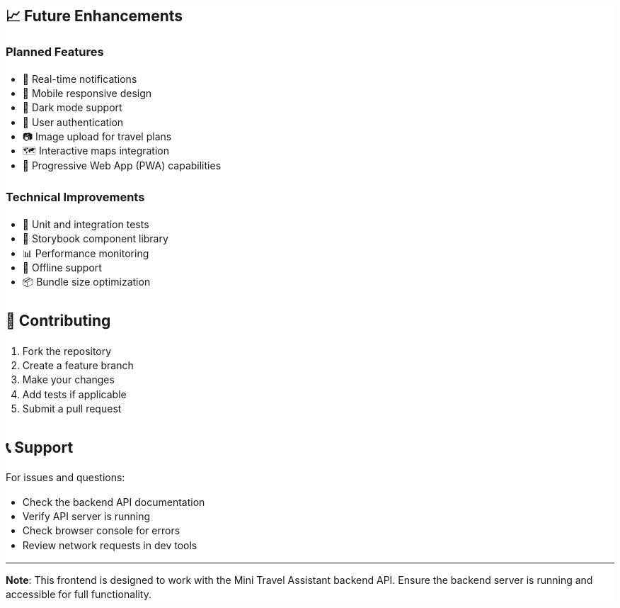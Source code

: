 ## 📈 Future Enhancements

### Planned Features
- 🔄 Real-time notifications
- 📱 Mobile responsive design
- 🌙 Dark mode support
- 🔐 User authentication
- 📷 Image upload for travel plans
- 🗺️ Interactive maps integration
- 📱 Progressive Web App (PWA) capabilities

### Technical Improvements
- 🧪 Unit and integration tests
- 🎨 Storybook component library
- 📊 Performance monitoring
- 🔄 Offline support
- 📦 Bundle size optimization

## 🤝 Contributing

1. Fork the repository
2. Create a feature branch
3. Make your changes
4. Add tests if applicable
5. Submit a pull request

## 📞 Support

For issues and questions:
- Check the backend API documentation
- Verify API server is running
- Check browser console for errors
- Review network requests in dev tools

---

**Note**: This frontend is designed to work with the Mini Travel Assistant backend API. Ensure the backend server is running and accessible for full functionality. 